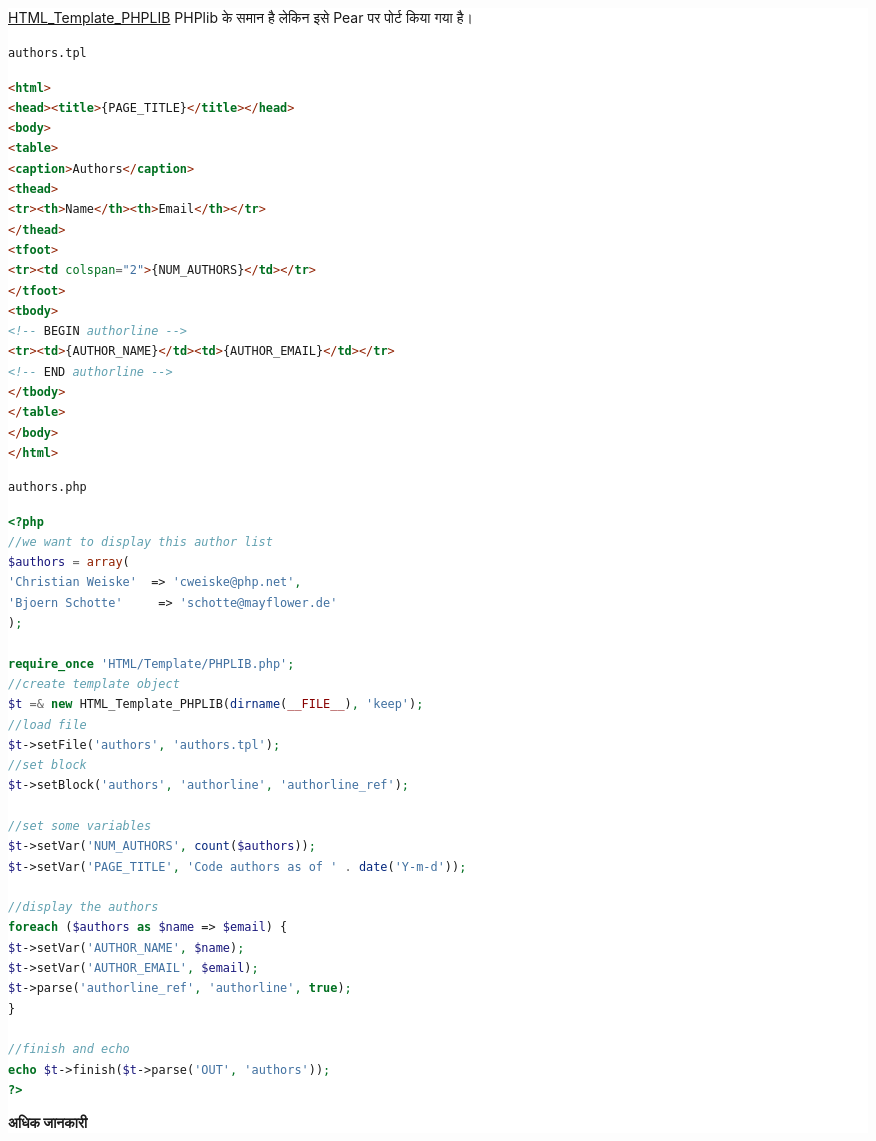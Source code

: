 [HTML\_Template\_PHPLIB](https://github.com/pear/HTML\_Template\_PHPLIB) PHPlib के समान है लेकिन इसे Pear पर पोर्ट किया गया है।

`authors.tpl`
```html
<html>
<head><title>{PAGE_TITLE}</title></head>
<body>
<table>
<caption>Authors</caption>
<thead>
<tr><th>Name</th><th>Email</th></tr>
</thead>
<tfoot>
<tr><td colspan="2">{NUM_AUTHORS}</td></tr>
</tfoot>
<tbody>
<!-- BEGIN authorline -->
<tr><td>{AUTHOR_NAME}</td><td>{AUTHOR_EMAIL}</td></tr>
<!-- END authorline -->
</tbody>
</table>
</body>
</html>
```
`authors.php`
```php
<?php
//we want to display this author list
$authors = array(
'Christian Weiske'  => 'cweiske@php.net',
'Bjoern Schotte'     => 'schotte@mayflower.de'
);

require_once 'HTML/Template/PHPLIB.php';
//create template object
$t =& new HTML_Template_PHPLIB(dirname(__FILE__), 'keep');
//load file
$t->setFile('authors', 'authors.tpl');
//set block
$t->setBlock('authors', 'authorline', 'authorline_ref');

//set some variables
$t->setVar('NUM_AUTHORS', count($authors));
$t->setVar('PAGE_TITLE', 'Code authors as of ' . date('Y-m-d'));

//display the authors
foreach ($authors as $name => $email) {
$t->setVar('AUTHOR_NAME', $name);
$t->setVar('AUTHOR_EMAIL', $email);
$t->parse('authorline_ref', 'authorline', true);
}

//finish and echo
echo $t->finish($t->parse('OUT', 'authors'));
?>
```
**अधिक जानकारी**
